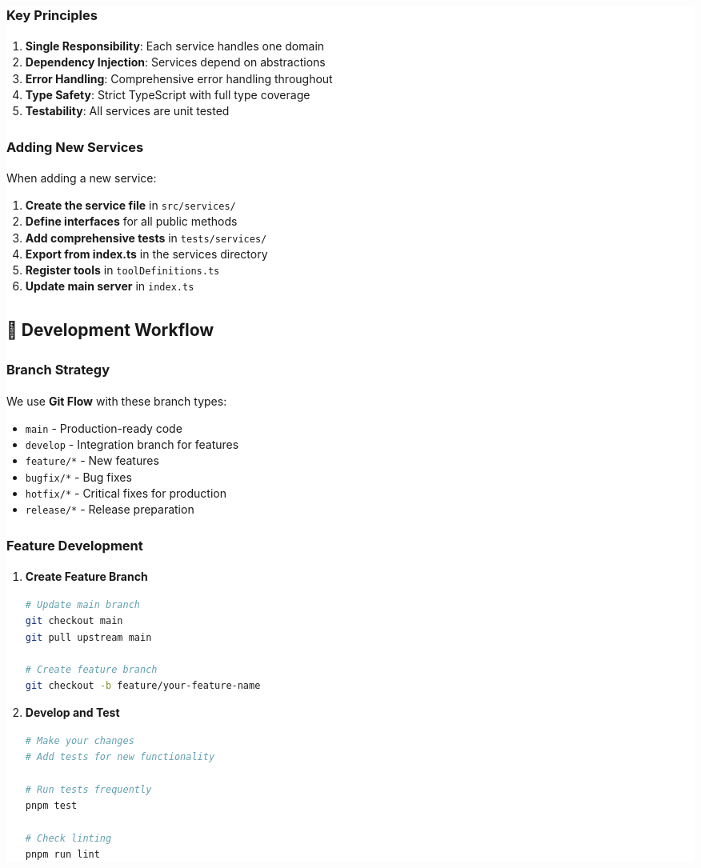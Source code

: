 ### Key Principles

1. **Single Responsibility**: Each service handles one domain
2. **Dependency Injection**: Services depend on abstractions
3. **Error Handling**: Comprehensive error handling throughout
4. **Type Safety**: Strict TypeScript with full type coverage
5. **Testability**: All services are unit tested

### Adding New Services

When adding a new service:

1. **Create the service file** in `src/services/`
2. **Define interfaces** for all public methods
3. **Add comprehensive tests** in `tests/services/`
4. **Export from index.ts** in the services directory
5. **Register tools** in `toolDefinitions.ts`
6. **Update main server** in `index.ts`

## 🔄 Development Workflow

### Branch Strategy

We use **Git Flow** with these branch types:

- `main` - Production-ready code
- `develop` - Integration branch for features
- `feature/*` - New features
- `bugfix/*` - Bug fixes
- `hotfix/*` - Critical fixes for production
- `release/*` - Release preparation

### Feature Development

1. **Create Feature Branch**
   ```bash
   # Update main branch
   git checkout main
   git pull upstream main
   
   # Create feature branch
   git checkout -b feature/your-feature-name
   ```

2. **Develop and Test**
   ```bash
   # Make your changes
   # Add tests for new functionality
   
   # Run tests frequently
   pnpm test
   
   # Check linting
   pnpm run lint
   ```
